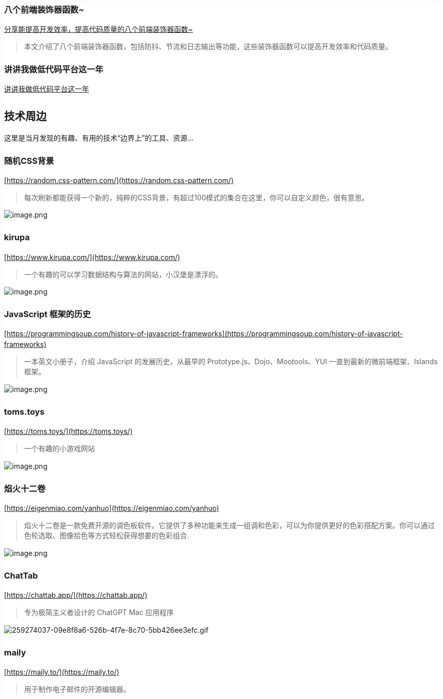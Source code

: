 ### 八个前端装饰器函数~
[分享能提高开发效率，提高代码质量的八个前端装饰器函数~](https://mp.weixin.qq.com/s?__biz=Mzg2NjY2NTcyNg==&mid=2247490056&idx=1&sn=9dcbf2cae914a557477b070fb8a50fdb&chksm=ce460f99f931868f29cbf105427ce58e456fb618cb776dc55cf108e456ff5b82fb263bfd4d58#rd)
> 本文介绍了八个前端装饰器函数，包括防抖、节流和日志输出等功能，这些装饰器函数可以提高开发效率和代码质量。

### 讲讲我做低代码平台这一年
[讲讲我做低代码平台这一年](https://mp.weixin.qq.com/s?__biz=MzUxNzk1MjQ0Ng==&mid=2247515810&idx=2&sn=65b86383aea145e2a92e0d211e7d5d40&chksm=f992b873cee53165be17087c45eeeedc0ab39ba97a7c22bf65dcfbeef64f23df8db9ccad201a#rd) 

## 技术周边
这里是当月发现的有趣、有用的技术“边界上”的工具、资源...
### 随机CSS背景
[https://random.css-pattern.com/](https://random.css-pattern.com/)
> 每次刷新都能获得一个新的，纯粹的CSS背景，有超过100模式的集合在这里，你可以自定义颜色，很有意思。

![image.png](https://cdn.nlark.com/yuque/0/2023/png/1553840/1691027279596-72c58cf2-c8d5-4204-8c3e-3785912dc757.png#averageHue=%23c9c8be&clientId=u2101223a-1aa7-4&from=paste&height=886&id=uc1617f07&originHeight=1772&originWidth=3360&originalType=binary&ratio=2&rotation=0&showTitle=false&size=398760&status=done&style=none&taskId=u9c6595bd-1805-45cd-b068-535fe3f7f14&title=&width=1680)
### kirupa
[https://www.kirupa.com/](https://www.kirupa.com/)
> 一个有趣的可以学习数据结构与算法的网站，小汉堡是漂浮的。

![image.png](https://cdn.nlark.com/yuque/0/2023/png/1553840/1691113016271-9888cf55-5fc0-4b36-aa3a-0bc48366dfd0.png#averageHue=%23fbfbfa&clientId=ue67b0280-ef5b-4&from=paste&height=886&id=u8eb96216&originHeight=1772&originWidth=3360&originalType=binary&ratio=2&rotation=0&showTitle=false&size=445972&status=done&style=none&taskId=u316b884a-b3f4-4d7f-ac0c-bcdd1b03ae6&title=&width=1680)
### JavaScript 框架的历史
[https://programmingsoup.com/history-of-javascript-frameworks](https://programmingsoup.com/history-of-javascript-frameworks)
> 一本英文小册子，介绍 JavaScript 的发展历史，从最早的 Prototype.js、Dojo、Mootools、YUI 一直到最新的微前端框架、Islands 框架。

![image.png](https://cdn.nlark.com/yuque/0/2023/png/1553840/1691142886493-48ca8995-6d16-4987-b8a7-c2c2b88c1cfd.png#averageHue=%23dbdbd9&clientId=u3bd24207-de8c-4&from=paste&height=1125&id=u96db7b15&originHeight=2250&originWidth=1410&originalType=binary&ratio=2&rotation=0&showTitle=false&size=340418&status=done&style=none&taskId=u2d8de9da-cb5a-4690-a471-f9a56a4b8e7&title=&width=705)
### toms.toys
[https://toms.toys/](https://toms.toys/)
> 一个有趣的小游戏网站

![image.png](https://cdn.nlark.com/yuque/0/2023/png/1553840/1691222288430-133da66f-c336-43d0-93a0-e5b2ca974340.png#averageHue=%23f7efee&clientId=u0c660f3e-4dbb-4&from=paste&height=876&id=udb71e8b8&originHeight=1752&originWidth=3360&originalType=binary&ratio=2&rotation=0&showTitle=false&size=195546&status=done&style=none&taskId=ufcdbe968-4fb8-4dfe-a93a-2f2dc3828fb&title=&width=1680)
### 焰火十二卷
[https://eigenmiao.com/yanhuo](https://eigenmiao.com/yanhuo)
> 焰火十二卷是一款免费开源的调色板软件。它提供了多种功能来生成一组调和色彩，可以为你提供更好的色彩搭配方案。你可以通过色轮选取、图像拾色等方式轻松获得想要的色彩组合.

![image.png](https://cdn.nlark.com/yuque/0/2023/png/1553840/1691318862725-f2d7fa3b-d78c-48a6-94b7-22ac10ad3b4f.png#averageHue=%23a4a19d&clientId=u0a1f020d-bccf-4&from=paste&height=866&id=ufa5b8f4e&originHeight=1732&originWidth=3344&originalType=binary&ratio=2&rotation=0&showTitle=false&size=975162&status=done&style=none&taskId=u94d3c8fd-e896-43be-9580-bab0990be58&title=&width=1672)
### ChatTab
[https://chattab.app/](https://chattab.app/)
> 专为极简主义者设计的 ChatGPT Mac 应用程序

![259274037-09e8f8a6-526b-4f7e-8c70-5bb426ee3efc.gif](https://cdn.nlark.com/yuque/0/2023/gif/1553840/1691564450562-02318e73-8be6-45a4-aefd-51677d3d238c.gif#averageHue=%23faddc6&clientId=ufd5f6e9e-1cfe-4&from=paste&id=nmrUd&originHeight=800&originWidth=1200&originalType=binary&ratio=2&rotation=0&showTitle=false&size=6983155&status=done&style=none&taskId=ub77a6fa1-c2dc-4614-aba6-8c32514526a&title=)
### maily
[https://maily.to/](https://maily.to/)
> 用于制作电子邮件的开源编辑器。
